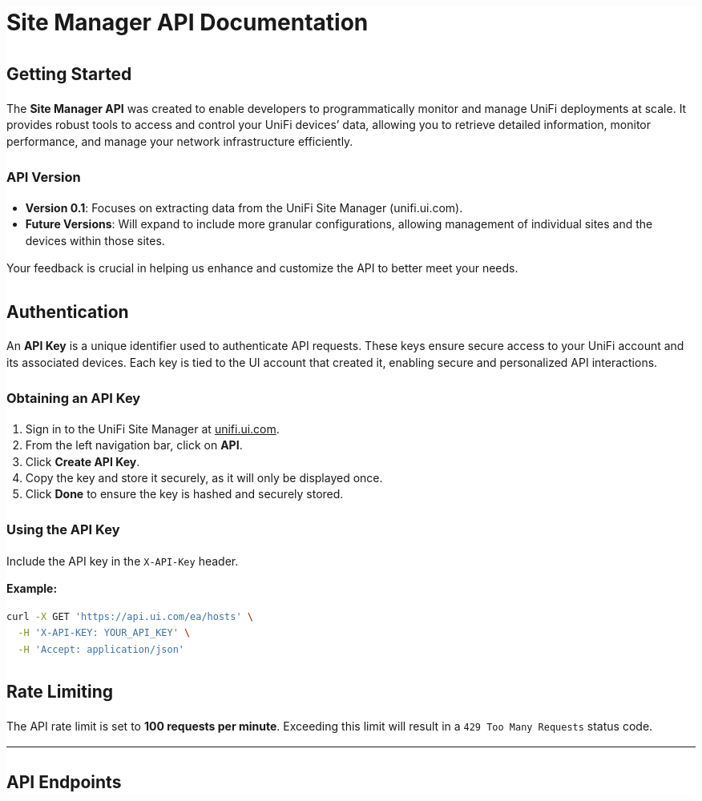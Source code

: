 # Site Manager API Documentation

## Getting Started

The **Site Manager API** was created to enable developers to programmatically monitor and manage UniFi deployments at scale. It provides robust tools to access and control your UniFi devices’ data, allowing you to retrieve detailed information, monitor performance, and manage your network infrastructure efficiently.

### API Version

- **Version 0.1**: Focuses on extracting data from the UniFi Site Manager (unifi.ui.com).
- **Future Versions**: Will expand to include more granular configurations, allowing management of individual sites and the devices within those sites.

Your feedback is crucial in helping us enhance and customize the API to better meet your needs.

## Authentication

An **API Key** is a unique identifier used to authenticate API requests. These keys ensure secure access to your UniFi account and its associated devices. Each key is tied to the UI account that created it, enabling secure and personalized API interactions.

### Obtaining an API Key

1. Sign in to the UniFi Site Manager at [unifi.ui.com](https://unifi.ui.com).
2. From the left navigation bar, click on **API**.
3. Click **Create API Key**.
4. Copy the key and store it securely, as it will only be displayed once.
5. Click **Done** to ensure the key is hashed and securely stored.

### Using the API Key

Include the API key in the `X-API-Key` header.

**Example:**

```bash
curl -X GET 'https://api.ui.com/ea/hosts' \
  -H 'X-API-KEY: YOUR_API_KEY' \
  -H 'Accept: application/json'
```

## Rate Limiting

The API rate limit is set to **100 requests per minute**. Exceeding this limit will result in a `429 Too Many Requests` status code.

---

## API Endpoints

